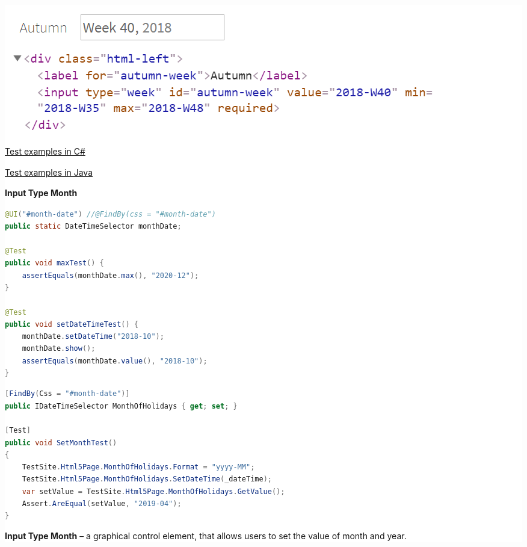 ![InputTypeWeek](../images/html/inputTypeWeek_html.png)

[Test examples in C#](https://github.com/jdi-testing/jdi-light-csharp/blob/master/JDI.Light/JDI.Light.Tests/Tests/Common/DateTimeTests.cs)

[Test examples in Java](https://github.com/jdi-testing/jdi-light/blob/master/jdi-light-html-tests/src/test/java/io/github/epam/html/tests/elements/simple/WeekTests.java)

__Input Type Month__

```java 
@UI("#month-date") //@FindBy(css = "#month-date") 
public static DateTimeSelector monthDate;

@Test
public void maxTest() {
    assertEquals(monthDate.max(), "2020-12");
}

@Test
public void setDateTimeTest() {
    monthDate.setDateTime("2018-10");
    monthDate.show();
    assertEquals(monthDate.value(), "2018-10");
}
```
```csharp 
[FindBy(Css = "#month-date")]
public IDateTimeSelector MonthOfHolidays { get; set; }
        
[Test]
public void SetMonthTest()
{
    TestSite.Html5Page.MonthOfHolidays.Format = "yyyy-MM";
    TestSite.Html5Page.MonthOfHolidays.SetDateTime(_dateTime);
    var setValue = TestSite.Html5Page.MonthOfHolidays.GetValue();
    Assert.AreEqual(setValue, "2019-04");
}
```
**Input Type Month** – a graphical control element, that allows users to set the value of month and year.

